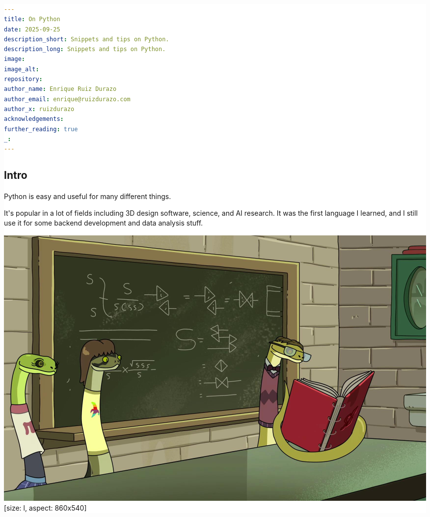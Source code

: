 ```yaml
---
title: On Python
date: 2025-09-25
description_short: Snippets and tips on Python.
description_long: Snippets and tips on Python.
image:
image_alt:
repository:
author_name: Enrique Ruiz Durazo
author_email: enrique@ruizdurazo.com
author_x: ruizdurazo
acknowledgements:
further_reading: true
_:
---
```


## Intro

Python is easy and useful for many different things.

It's popular in a lot of fields including 3D design software, science, and AI research. It was the first language I learned, and I still use it for some backend development and data analysis stuff.

![Python](./images/sssss.png "Sssss")[size: l, aspect: 860x540]
